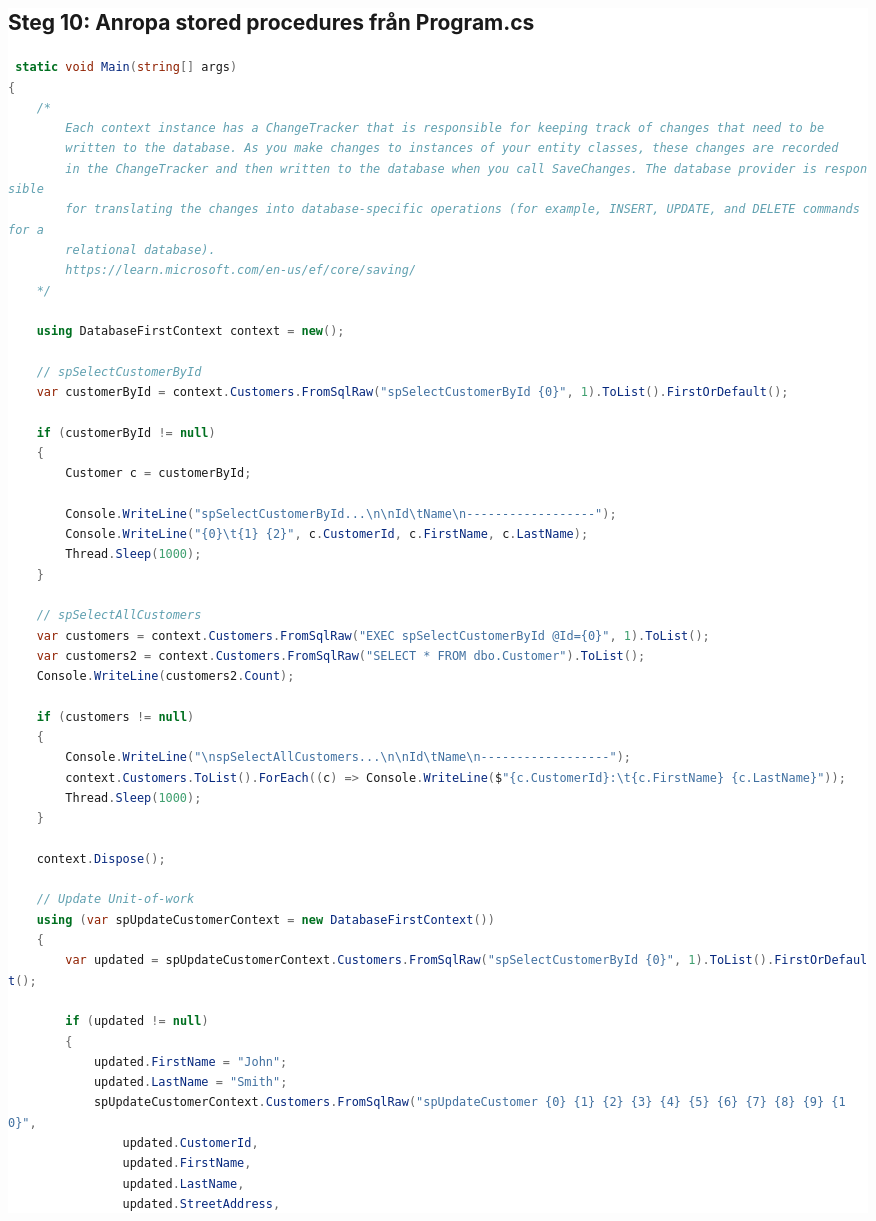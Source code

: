 ## Steg 10: Anropa stored procedures från Program.cs
```C#
 static void Main(string[] args)
{
    /*
        Each context instance has a ChangeTracker that is responsible for keeping track of changes that need to be 
        written to the database. As you make changes to instances of your entity classes, these changes are recorded 
        in the ChangeTracker and then written to the database when you call SaveChanges. The database provider is responsible 
        for translating the changes into database-specific operations (for example, INSERT, UPDATE, and DELETE commands for a 
        relational database).
        https://learn.microsoft.com/en-us/ef/core/saving/
    */

    using DatabaseFirstContext context = new();

    // spSelectCustomerById
    var customerById = context.Customers.FromSqlRaw("spSelectCustomerById {0}", 1).ToList().FirstOrDefault();

    if (customerById != null)
    {
        Customer c = customerById;

        Console.WriteLine("spSelectCustomerById...\n\nId\tName\n------------------");
        Console.WriteLine("{0}\t{1} {2}", c.CustomerId, c.FirstName, c.LastName);
        Thread.Sleep(1000);
    }

    // spSelectAllCustomers
    var customers = context.Customers.FromSqlRaw("EXEC spSelectCustomerById @Id={0}", 1).ToList();
    var customers2 = context.Customers.FromSqlRaw("SELECT * FROM dbo.Customer").ToList();
    Console.WriteLine(customers2.Count);

    if (customers != null)
    {
        Console.WriteLine("\nspSelectAllCustomers...\n\nId\tName\n------------------");
        context.Customers.ToList().ForEach((c) => Console.WriteLine($"{c.CustomerId}:\t{c.FirstName} {c.LastName}"));
        Thread.Sleep(1000);
    }

    context.Dispose();

    // Update Unit-of-work
    using (var spUpdateCustomerContext = new DatabaseFirstContext())
    {
        var updated = spUpdateCustomerContext.Customers.FromSqlRaw("spSelectCustomerById {0}", 1).ToList().FirstOrDefault();

        if (updated != null)
        {
            updated.FirstName = "John";
            updated.LastName = "Smith";
            spUpdateCustomerContext.Customers.FromSqlRaw("spUpdateCustomer {0} {1} {2} {3} {4} {5} {6} {7} {8} {9} {10}",
                updated.CustomerId,
                updated.FirstName,
                updated.LastName,
                updated.StreetAddress,
```